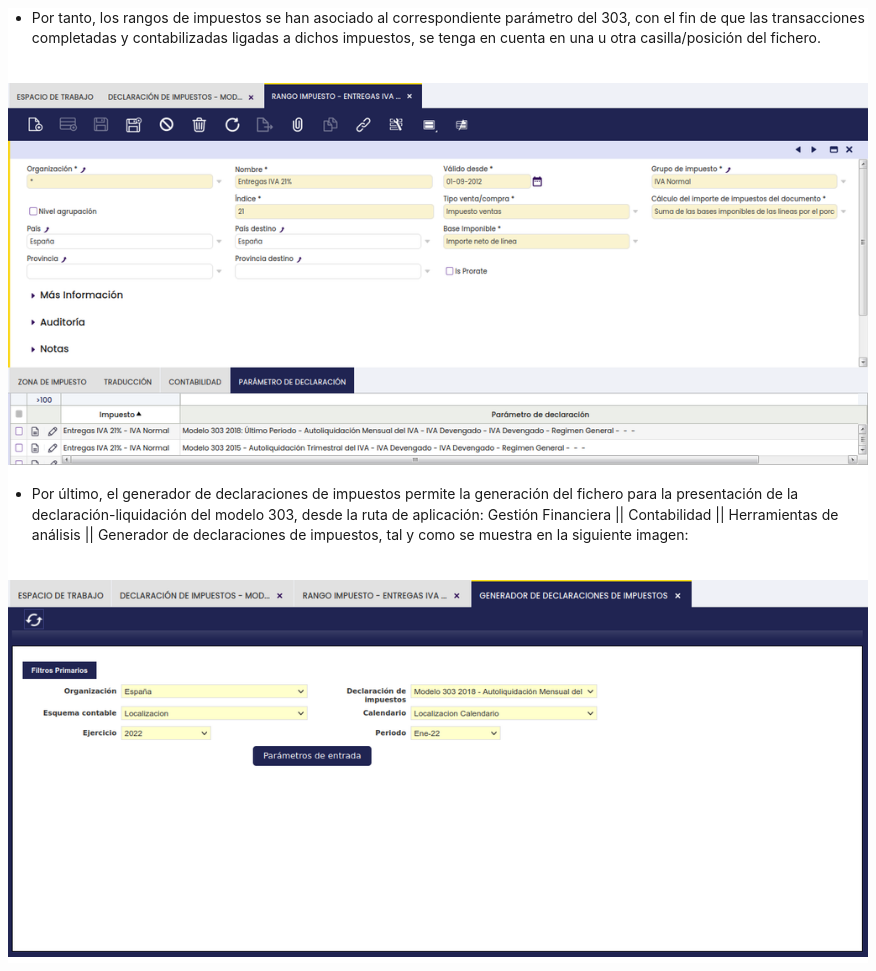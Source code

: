 -   Por tanto, los rangos de impuestos se han asociado al correspondiente parámetro del 303, con el fin de que las transacciones completadas y contabilizadas ligadas a dichos impuestos, se tenga en cuenta en una u otra casilla/posición del fichero.  
     

![](/assets/drive/Vxz9LkuESteDKaeIzQmhO9gu10wFqL8QU579ZxLacwnA5WlhWtA-wkXgQvBfe7ZJCX6ksbd4XfoRk4U7sKTbnAQAWBbTgFBYJau2aJstONlCeoFElqPArRuDIf_dGIaD50o6yGJkxowqixFQAJ18Beo.png)

-   Por último, el generador de declaraciones de impuestos permite la generación del fichero para la presentación de la declaración-liquidación del modelo 303, desde la ruta de aplicación: Gestión Financiera || Contabilidad || Herramientas de análisis || Generador de declaraciones de impuestos, tal y como se muestra en la siguiente imagen:  
     

![](/assets/drive/612TP0yYxrPiuET6z7IkyF40fr5KGP6XC5cxCTbrK5eg6K1Im1xh_XYc3PzLVeMApJERGkm_9QHTuvuTl4slrb_t8TktOSrtNeisdNQcSpzodyq9c8wptIpFshledbtdup6U7-Kmw5FiEvBYOvfqsDI.png)
